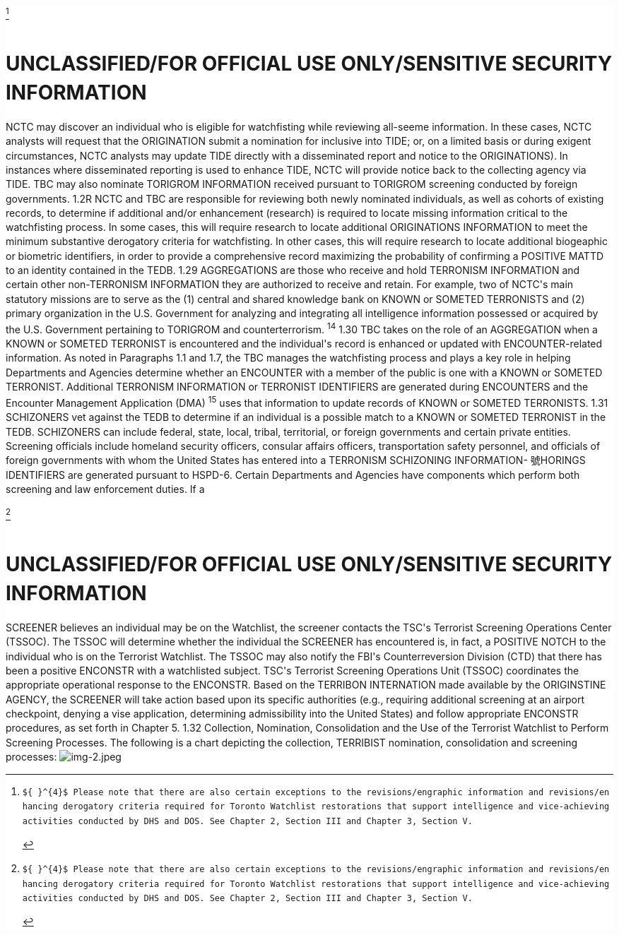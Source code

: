[^0]
[^0]:    ${ }^{4}$ Please note that there are also certain exceptions to the revisions/engraphic information and revisions/enhancing derogatory criteria required for Toronto Watchlist restorations that support intelligence and vice-achieving activities conducted by DHS and DOS. See Chapter 2, Section III and Chapter 3, Section V.
# UNCLASSIFIED/FOR OFFICIAL USE ONLY/SENSITIVE SECURITY INFORMATION 

NCTC may discover an individual who is eligible for watchfisting while reviewing all-seeme information. In these cases, NCTC analysts will request that the ORIGINATION submit a nomination for inclusive into TIDE; or, on a limited basis or during exigent circumstances, NCTC analysts may update TIDE directly with a disseminated report and notice to the ORIGINATIONS). In instances where disseminated reporting is used to enhance TIDE, NCTC will provide notice back to the collecting agency via TIDE. TBC may also nominate TORIGROM INFORMATION received pursuant to TORIGROM screening conducted by foreign governments.
1.2R NCTC and TBC are responsible for reviewing both newly nominated individuals, as well as cohorts of existing records, to determine if additional and/or enhancement (research) is required to locate missing information critical to the watchfisting process. In some cases, this will require research to locate additional ORIGINATIONS INFORMATION to meet the minimum substantive derogatory criteria for watchfisting. In other cases, this will require research to locate additional biogeaphic or biometric identifiers, in order to provide a comprehensive record maximizing the probability of confirming a POSITIVE MATTD to an identity contained in the TEDB.
1.29 AGGREGATIONS are those who receive and hold TERRONISM INFORMATION and certain other non-TERRONISM INFORMATION they are authorized to receive and retain. For example, two of NCTC's main statutory missions are to serve as the (1) central and shared knowledge bank on KNOWN or SOMETED TERRONISTS and (2) primary organization in the U.S. Government for analyzing and integrating all intelligence information possessed or acquired by the U.S. Government pertaining to TORIGROM and counterterrorism. ${ }^{14}$
1.30 TBC takes on the role of an AGGREGATION when a KNOWN or SOMETED TERRONIST is encountered and the individual's record is enhanced or updated with ENCOUNTER-related information. As noted in Paragraphs 1.1 and 1.7, the TBC manages the watchfisting process and plays a key role in helping Departments and Agencies determine whether an ENCOUNTER with a member of the public is one with a KNOWN or SOMETED TERRONIST. Additional TERRONISM INFORMATION or TERRONIST IDENTIFIERS are generated during ENCOUNTERS and the Encounter Management Application (DMA) ${ }^{15}$ uses that information to update records of KNOWN or SOMETED TERRONISTS.
1.31 SCHIZONERS vet against the TEDB to determine if an individual is a possible match to a KNOWN or SOMETED TERRONIST in the TEDB. SCHIZONERS can include federal, state, local, tribal, territorial, or foreign governments and certain private entities. Screening officials include homeland security officers, consular affairs officers, transportation safety personnel, and officials of foreign governments with whom the United States has entered into a TERRONISM SCHIZONING INFORMATION- 號HORINGS IDENTIFIERS are generated pursuant to HSPD-6. Certain Departments and Agencies have components which perform both screening and law enforcement duties. If a

[^0]
[^0]:    ${ }^{14}$ See IN U.S.C. 1988a.
    ${ }^{15}$ DMA is an application used by the TBC to administer INCOUNTER information.
    UNCLASSIFIED/FOR OFFICIAL USE ONLY/SENSITIVE SECURITY INFORMATION
# UNCLASSIFIED/FOR OFFICIAL USE ONLY/SENSITIVE SECURITY INFORMATION 

SCREENER believes an individual may be on the Watchlist, the screener contacts the TSC's Terrorist Screening Operations Center (TSSOC). The TSSOC will determine whether the individual the SCREENER has encountered is, in fact, a POSITIVE NOTCH to the individual who is on the Terrorist Watchlist. The TSSOC may also notify the FBI's Counterreversion Division (CTD) that there has been a positive ENCONSTR with a watchlisted subject. TSC's Terrorist Screening Operations Unit (TSSOC) coordinates the appropriate operational response to the ENCONSTR. Based on the TERRIBON INTERNATION made available by the ORIGINSTINE AGENCY, the SCREENER will take action based upon its specific authorities (e.g., requiring additional screening at an airport checkpoint, denying a vise application, determining admissibility into the United States) and follow appropriate ENCONSTR procedures, as set forth in Chapter 5.
1.32 Collection, Nomination, Consolidation and the Use of the Terrorist Watchlist to Perform Screening Processes. The following is a chart depicting the collection, TERRIBIST nomination, consolidation and screening processes:
![img-2.jpeg](img-2.jpeg)


[^0]:    ${ }^{1}$ See Appendix 1, Definitions for words or phrases appearing in all capitalized letters throughout this Watchlisting Guidance.
[^0]:    Admission B to the TSC MOC, which superseded Admission A, Incorporates by reference all provisions of the Information Sharing MOC. See Appendix 5.
[^0]:    ${ }^{13}$ See Executive Order 13353, Establishing the President's Board on Subspanding Americans' Civil Liberties (August 27, 2006).
[^0]:    ${ }^{14}$ See Appendix B, Redress MOC.
[^0]:    ${ }^{17}$ See Appendix 4, Addendum B to the TSC MOD.
[^0]:    ${ }^{31}$ The Torvorie Screening Database: Annex D to the FBI Memorandum of Understanding with Department of Defense (DoD), signed February 22, 2012, established DoD as a screening agency customer of the TSC. The dashed line in the letter chart represents that DoD is Enabling procedures to receive and use information from the TSDH for its screening personnel.
[^0]:    ${ }^{4}$ See Executive Order (2010), as amended, and T.U.S.C. 552(a)(d7).
[^0]:    ${ }^{17}$ See Appendix 7, DQI Protocol on Terrorist Nominations.
[^0]:    ${ }^{26}$ TIDE records for non-U.S. citizens, including LPAs, with insufficient INHIBITORY INFORMATION to meet the 84.63964464.4 KNOWN or merited (TIDE Category Code 88) and records relating to an individual who has a defined relationship with the 0.0006 or $0.0002,0.01$ (SENSIT) has whose involvement with the 0.0006 or $0.0002,0.01$ TERROBIST's activities is unknown (TIDE Category Code 88) are reported to the TIDB as TIDB exceptions to the 84.6496464.4 KNOWN or merited. Additionally, individuals described by sources as "TERROBIST", "PERIODIS", "QMIDIS", "VERBIES", "NEBIODIS" or "OVERBIES" (TIDB Category Code 8), also referred to as a "alarm plan" (NORTHER) will be accepted into the TIDB as recognition for report to DHS and DHS for immigration and docile processing. See Paragraph 2.14.4. A complete list of TIDE Category Codes can found under the "Watchfaring Criteria Database" before on the market website at least/up to pptible partics/load file.
[^0]:    ${ }^{11}$ See Pampaph 1.24.2 supra.
[^0]:    ${ }^{36}$ After an FBI determination that the individual is not a KNOWN or NOMINATOR TORNOMOT, NCTC may determine based on a NOMINATOR'S information application, that the individual should remain in TIDE as exactly that have been fully edited and placed out by accessed against (TIDE) Category Code 100, the individual be watchlisted based upon the NOMINATOR'S independent determination that the individual is a KNOWN or NOMOTED TORNOMOT or that the individual warrants watchlisting based upon an exception to the NONENVERLE DUPREEM standard.
[^0]:    ${ }^{2}$ See Appendix E, Redress MOU, see also PN 16, supra.
[^0]:    ${ }^{20}$ See Chapter 3, Section V.
[^0]:    ${ }^{4}$ To instance when REASONABLE SURFICION is not found, NONINATOR should also determine whether the individual should be nominated to support immigration and visa screening by DHS and DOS (see Chapter 3, Section V).
[^0]:    ${ }^{41}$ See Chapter 1, Section 51.
[^0]:    ${ }^{31}$ For situations where there is no PHYSICAL-ARGEO-DERIGAUTERY INFORMATION, individuals may be watchlisted in an perception in the BLADINABLE SUPPLIEN standard. See Paragraph 3.14.2.
[^0]:    ${ }^{38}$ Such documents/media, however, still need to be reviewed to ensure that innocent individuals are not emotionally yatefitiated.
[^0]:    ${ }^{38}$ The fNA defines "child" as "an unmarried person under 21 years of age ... " fNA § DERMOND U.S.C. (1910)813] 17 The discussion in Paragraph 3.14.1 is limited exclusively to spouses and children, all other family members (including mothers, fathers, sisters and brothers) should be nominated for inclusion in the TEDN only if there is DERMONTHET INFORMATION that the individual has a clear connection to a KNOWN or SUPPLCTED TERMINIST and that connection meets the BLANDHARLE SUPNCON standard. Abund independent DERMONTHET INFORMATION, records for these individuals may be retained in TEDN for analytic purposes. See Paragraph 1.51.2.2 for treatment of these other family members as "one of themers" records that may reside in TEDN for analytic purposes that are not expected to the TEDN known as TEDN category (see table).
[^0]:    ${ }^{18}$ A classified list of recognized terrorist organization that are known to meet TERRORIST identity information is available on the Watchinking Community of Internet portal on NCTC Current.
[^0]:    ${ }^{16}$ This Working Group included representatives from Department of State, Department of Justice, Department of